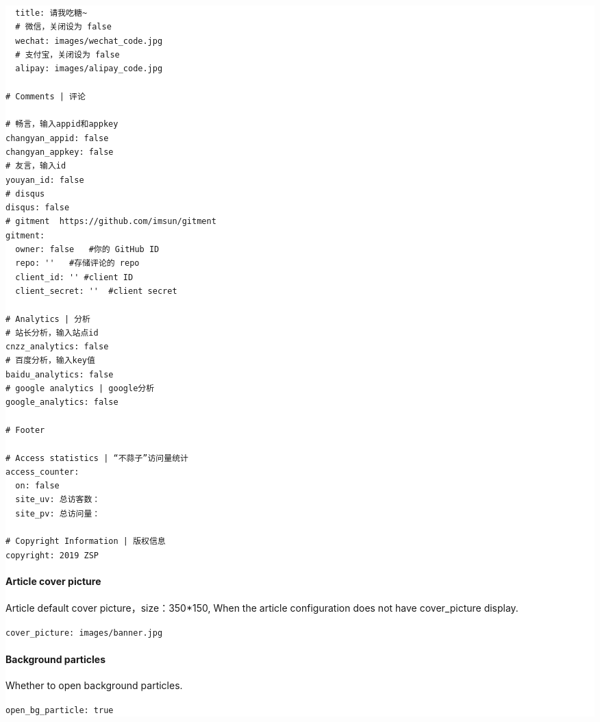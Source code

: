 ```
  title: 请我吃糖~
  # 微信，关闭设为 false
  wechat: images/wechat_code.jpg
  # 支付宝，关闭设为 false
  alipay: images/alipay_code.jpg

# Comments | 评论

# 畅言，输入appid和appkey
changyan_appid: false
changyan_appkey: false
# 友言，输入id
youyan_id: false
# disqus
disqus: false
# gitment  https://github.com/imsun/gitment
gitment:
  owner: false   #你的 GitHub ID
  repo: ''   #存储评论的 repo
  client_id: '' #client ID
  client_secret: ''  #client secret

# Analytics | 分析
# 站长分析，输入站点id
cnzz_analytics: false
# 百度分析，输入key值
baidu_analytics: false
# google analytics | google分析
google_analytics: false

# Footer

# Access statistics | “不蒜子”访问量统计
access_counter:
  on: false
  site_uv: 总访客数：
  site_pv: 总访问量：

# Copyright Information | 版权信息
copyright: 2019 ZSP
```

#### Article cover picture
Article default cover picture，size：350*150, When the article configuration does not have cover_picture display.
``` bash
cover_picture: images/banner.jpg
```

#### Background particles
Whether to open background particles.
``` bash
open_bg_particle: true
```
